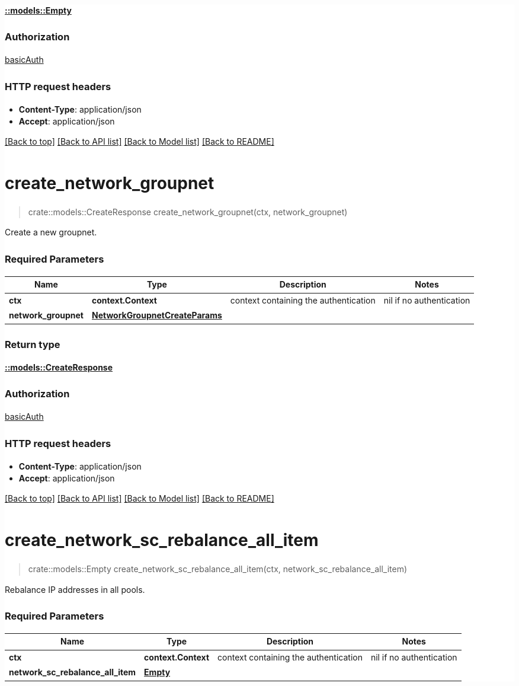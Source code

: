 [**::models::Empty**](Empty.md)

### Authorization

[basicAuth](../README.md#basicAuth)

### HTTP request headers

 - **Content-Type**: application/json
 - **Accept**: application/json

[[Back to top]](#) [[Back to API list]](../README.md#documentation-for-api-endpoints) [[Back to Model list]](../README.md#documentation-for-models) [[Back to README]](../README.md)

# **create_network_groupnet**
>crate::models::CreateResponse create_network_groupnet(ctx, network_groupnet)


Create a new groupnet.

### Required Parameters

Name | Type | Description  | Notes
------------- | ------------- | ------------- | -------------
 **ctx** | **context.Context** | context containing the authentication | nil if no authentication
  **network_groupnet** | [**NetworkGroupnetCreateParams**](NetworkGroupnetCreateParams.md)|  | 

### Return type

[**::models::CreateResponse**](CreateResponse.md)

### Authorization

[basicAuth](../README.md#basicAuth)

### HTTP request headers

 - **Content-Type**: application/json
 - **Accept**: application/json

[[Back to top]](#) [[Back to API list]](../README.md#documentation-for-api-endpoints) [[Back to Model list]](../README.md#documentation-for-models) [[Back to README]](../README.md)

# **create_network_sc_rebalance_all_item**
>crate::models::Empty create_network_sc_rebalance_all_item(ctx, network_sc_rebalance_all_item)


Rebalance IP addresses in all pools.

### Required Parameters

Name | Type | Description  | Notes
------------- | ------------- | ------------- | -------------
 **ctx** | **context.Context** | context containing the authentication | nil if no authentication
  **network_sc_rebalance_all_item** | [**Empty**](Empty.md)|  | 
